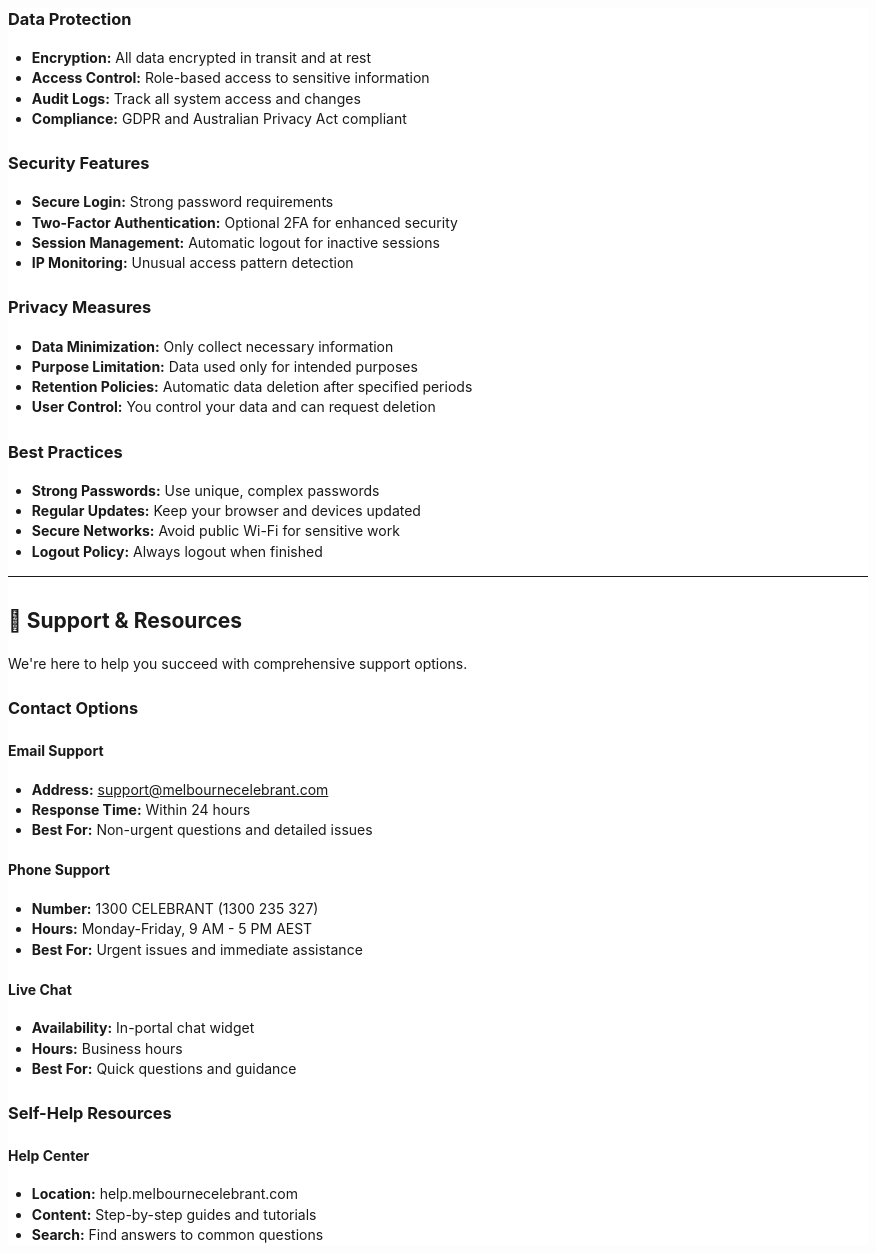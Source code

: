 ### Data Protection
- **Encryption:** All data encrypted in transit and at rest
- **Access Control:** Role-based access to sensitive information
- **Audit Logs:** Track all system access and changes
- **Compliance:** GDPR and Australian Privacy Act compliant

### Security Features
- **Secure Login:** Strong password requirements
- **Two-Factor Authentication:** Optional 2FA for enhanced security
- **Session Management:** Automatic logout for inactive sessions
- **IP Monitoring:** Unusual access pattern detection

### Privacy Measures
- **Data Minimization:** Only collect necessary information
- **Purpose Limitation:** Data used only for intended purposes
- **Retention Policies:** Automatic data deletion after specified periods
- **User Control:** You control your data and can request deletion

### Best Practices
- **Strong Passwords:** Use unique, complex passwords
- **Regular Updates:** Keep your browser and devices updated
- **Secure Networks:** Avoid public Wi-Fi for sensitive work
- **Logout Policy:** Always logout when finished

---

## 💬 Support & Resources

We're here to help you succeed with comprehensive support options.

### Contact Options

#### Email Support
- **Address:** support@melbournecelebrant.com
- **Response Time:** Within 24 hours
- **Best For:** Non-urgent questions and detailed issues

#### Phone Support
- **Number:** 1300 CELEBRANT (1300 235 327)
- **Hours:** Monday-Friday, 9 AM - 5 PM AEST
- **Best For:** Urgent issues and immediate assistance

#### Live Chat
- **Availability:** In-portal chat widget
- **Hours:** Business hours
- **Best For:** Quick questions and guidance

### Self-Help Resources

#### Help Center
- **Location:** help.melbournecelebrant.com
- **Content:** Step-by-step guides and tutorials
- **Search:** Find answers to common questions
